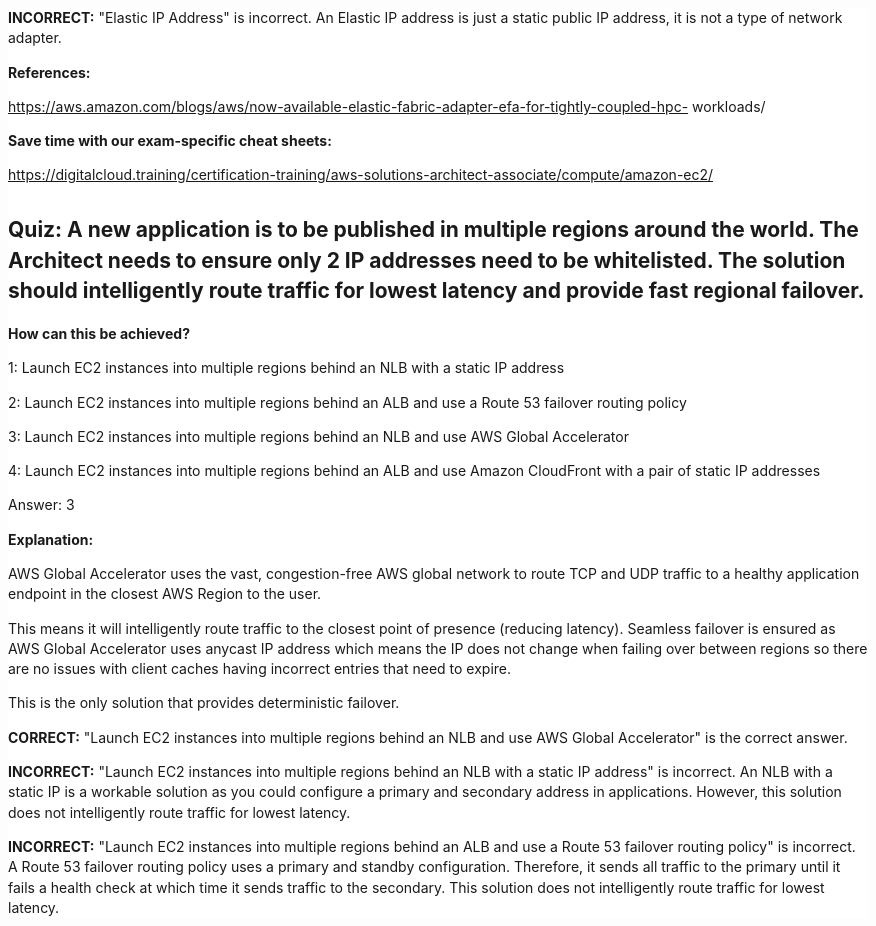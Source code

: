 **INCORRECT:** "Elastic IP Address" is incorrect. An Elastic IP address is just a static public IP address, it is not a type of network adapter.

**References:**

https://aws.amazon.com/blogs/aws/now-available-elastic-fabric-adapter-efa-for-tightly-coupled-hpc-
workloads/

**Save time with our exam-specific cheat sheets:**

https://digitalcloud.training/certification-training/aws-solutions-architect-associate/compute/amazon-ec2/

## **Quiz: A new application is to be published in multiple regions around the world. The Architect needs to ensure only 2 IP addresses need to be whitelisted. The solution should intelligently route traffic for lowest latency and provide fast regional failover.**

**How can this be achieved?**

1: Launch EC2 instances into multiple regions behind an NLB with a static IP address

2: Launch EC2 instances into multiple regions behind an ALB and use a Route 53 failover routing policy

3: Launch EC2 instances into multiple regions behind an NLB and use AWS Global Accelerator

4: Launch EC2 instances into multiple regions behind an ALB and use Amazon CloudFront with a pair of static IP addresses

Answer: 3

**Explanation:**

AWS Global Accelerator uses the vast, congestion-free AWS global network to route TCP and UDP traffic to a healthy application endpoint in the closest AWS Region to the user.

This means it will intelligently route traffic to the closest point of presence (reducing latency). Seamless failover is ensured as AWS Global Accelerator uses anycast IP address which means the IP does not change when failing over between regions so there are no issues with client caches having incorrect entries that need to expire.

This is the only solution that provides deterministic failover.

**CORRECT:** "Launch EC2 instances into multiple regions behind an NLB and use AWS Global Accelerator" is the correct answer.

**INCORRECT:** "Launch EC2 instances into multiple regions behind an NLB with a static IP address" is incorrect. An NLB with a static IP is a workable solution as you could configure a primary and secondary address in applications. However, this solution does not intelligently route traffic for lowest latency.

**INCORRECT:** "Launch EC2 instances into multiple regions behind an ALB and use a Route 53 failover routing policy" is incorrect. A Route 53 failover routing policy uses a primary and standby configuration. Therefore, it sends all traffic to the primary until it fails a health check at which time it sends traffic to the secondary. This solution does not intelligently route traffic for lowest latency.
